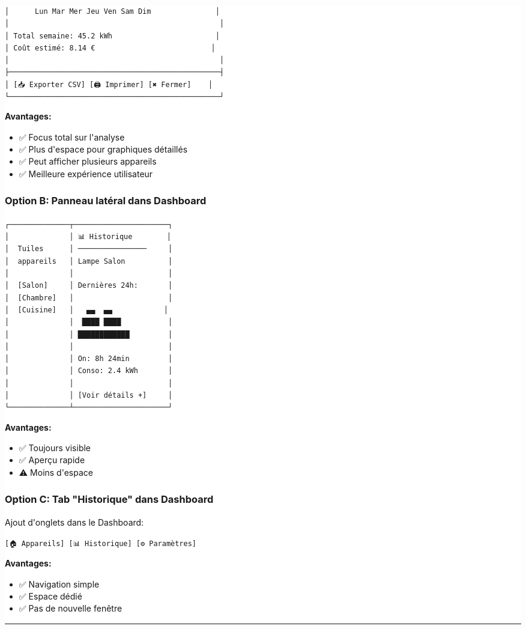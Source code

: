 ```
│      Lun Mar Mer Jeu Ven Sam Dim               │
│                                                 │
│ Total semaine: 45.2 kWh                        │
│ Coût estimé: 8.14 €                           │
│                                                 │
├─────────────────────────────────────────────────┤
│ [📥 Exporter CSV] [🖨️ Imprimer] [✖ Fermer]    │
└─────────────────────────────────────────────────┘
```

**Avantages:**
- ✅ Focus total sur l'analyse
- ✅ Plus d'espace pour graphiques détaillés
- ✅ Peut afficher plusieurs appareils
- ✅ Meilleure expérience utilisateur

### **Option B: Panneau latéral dans Dashboard**
```
┌──────────────┬──────────────────────┐
│              │ 📊 Historique        │
│  Tuiles      │ ────────────────     │
│  appareils   │ Lampe Salon          │
│              │                      │
│  [Salon]     │ Dernières 24h:       │
│  [Chambre]   │                      │
│  [Cuisine]   │   ▄▄  ▄▄            │
│              │  ████ ████           │
│              │ ████████████         │
│              │                      │
│              │ On: 8h 24min         │
│              │ Conso: 2.4 kWh       │
│              │                      │
│              │ [Voir détails +]     │
└──────────────┴──────────────────────┘
```

**Avantages:**
- ✅ Toujours visible
- ✅ Aperçu rapide
- ⚠️ Moins d'espace

### **Option C: Tab "Historique" dans Dashboard**
Ajout d'onglets dans le Dashboard:
```
[🏠 Appareils] [📊 Historique] [⚙️ Paramètres]
```

**Avantages:**
- ✅ Navigation simple
- ✅ Espace dédié
- ✅ Pas de nouvelle fenêtre

---
